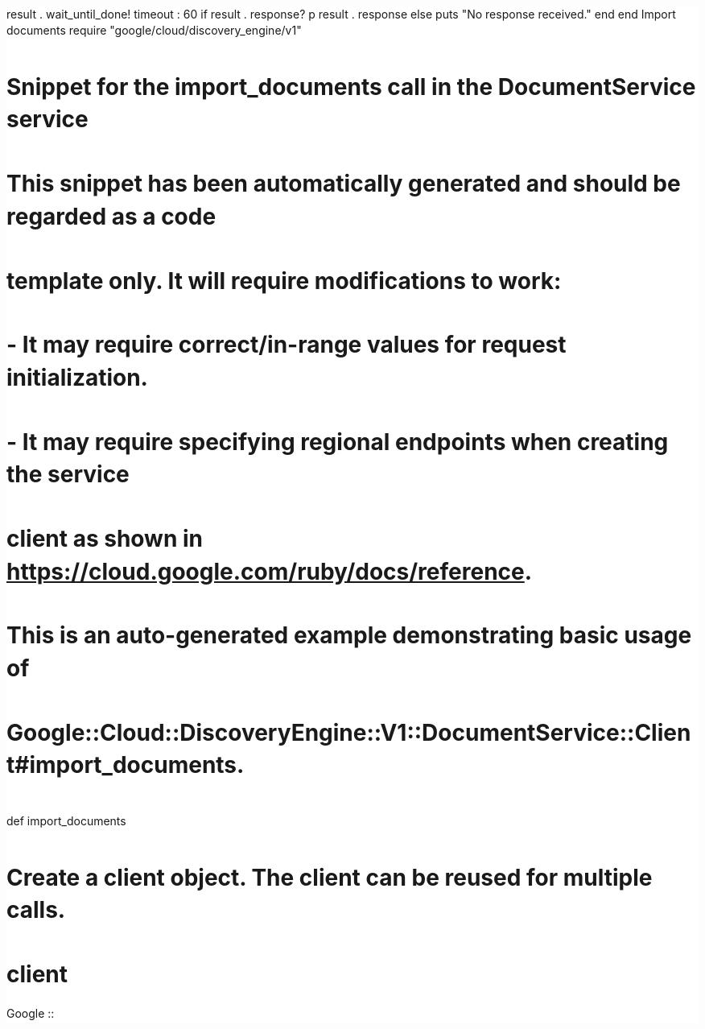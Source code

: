 result
.
wait_until_done!
timeout
:
60
if
result
.
response?
p
result
.
response
else
puts
"No response received."
end
end
Import documents
require
"google/cloud/discovery_engine/v1"
##
# Snippet for the import_documents call in the DocumentService service
#
# This snippet has been automatically generated and should be regarded as a code
# template only. It will require modifications to work:
# - It may require correct/in-range values for request initialization.
# - It may require specifying regional endpoints when creating the service
# client as shown in https://cloud.google.com/ruby/docs/reference.
#
# This is an auto-generated example demonstrating basic usage of
# Google::Cloud::DiscoveryEngine::V1::DocumentService::Client#import_documents.
#
def
import_documents
# Create a client object. The client can be reused for multiple calls.
client
=
Google
::
